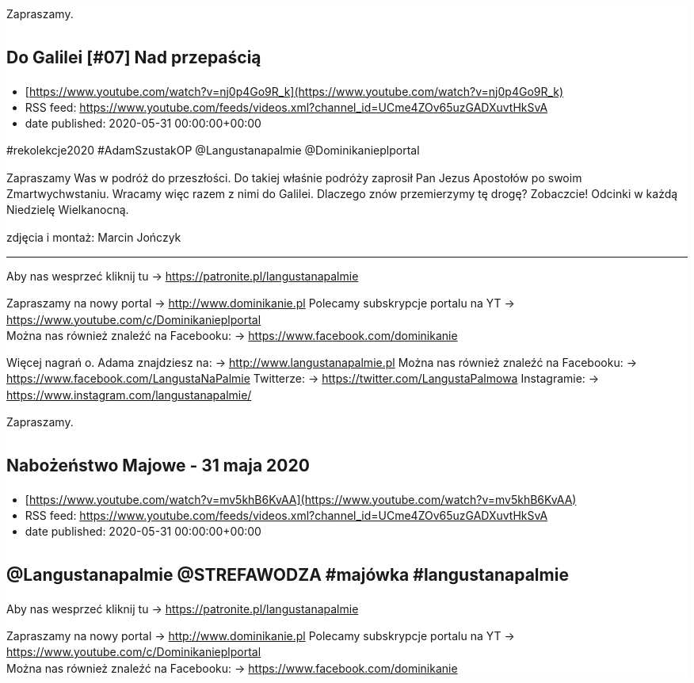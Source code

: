 Zapraszamy.

## Do Galilei [#07] Nad przepaścią
 - [https://www.youtube.com/watch?v=nj0p4Go9R_k](https://www.youtube.com/watch?v=nj0p4Go9R_k)
 - RSS feed: https://www.youtube.com/feeds/videos.xml?channel_id=UCme4ZOv65uzGADXuvtHkSvA
 - date published: 2020-05-31 00:00:00+00:00

#rekolekcje2020 #AdamSzustakOP   @Langustanapalmie @Dominikanieplportal 

Zapraszamy Was w podróż do przeszłości. Do takiej właśnie podróży zaprosił Pan Jezus Apostołów po swoim Zmartwychwstaniu. Wracamy więc razem z nimi do Galilei. Dlaczego znów przemierzymy tę drogę? Zobaczcie! 
Odcinki w każdą Niedzielę Wielkanocną.

zdjęcia i montaż: Marcin Jończyk
________________________________________

Aby nas wesprzeć kliknij tu → https://patronite.pl/langustanapalmie

Zapraszamy na nowy portal 
→ http://www.dominikanie.pl
Polecamy subskrypcje portalu na YT
→ https://www.youtube.com/c/Dominikanieplportal  
Można nas również znaleźć na Facebooku: 
→ https://www.facebook.com/dominikanie

Więcej nagrań o. Adama znajdziesz na: 
→ http://www.langustanapalmie.pl
Można nas również znaleźć na Facebooku: 
→ https://www.facebook.com/LangustaNaPalmie
Twitterze: 
→ https://twitter.com/LangustaPalmowa
Instagramie: 
→ https://www.instagram.com/langustanapalmie/

Zapraszamy.

## Nabożeństwo Majowe - 31 maja 2020
 - [https://www.youtube.com/watch?v=mv5khB6KvAA](https://www.youtube.com/watch?v=mv5khB6KvAA)
 - RSS feed: https://www.youtube.com/feeds/videos.xml?channel_id=UCme4ZOv65uzGADXuvtHkSvA
 - date published: 2020-05-31 00:00:00+00:00

@Langustanapalmie @STREFAWODZA  #majówka #langustanapalmie
------------------------------------------------------------

Aby nas wesprzeć kliknij tu → https://patronite.pl/langustanapalmie

Zapraszamy na nowy portal 
→ http://www.dominikanie.pl
Polecamy subskrypcje portalu na YT
→ https://www.youtube.com/c/Dominikanieplportal  
Można nas również znaleźć na Facebooku: 
→ https://www.facebook.com/dominikanie
